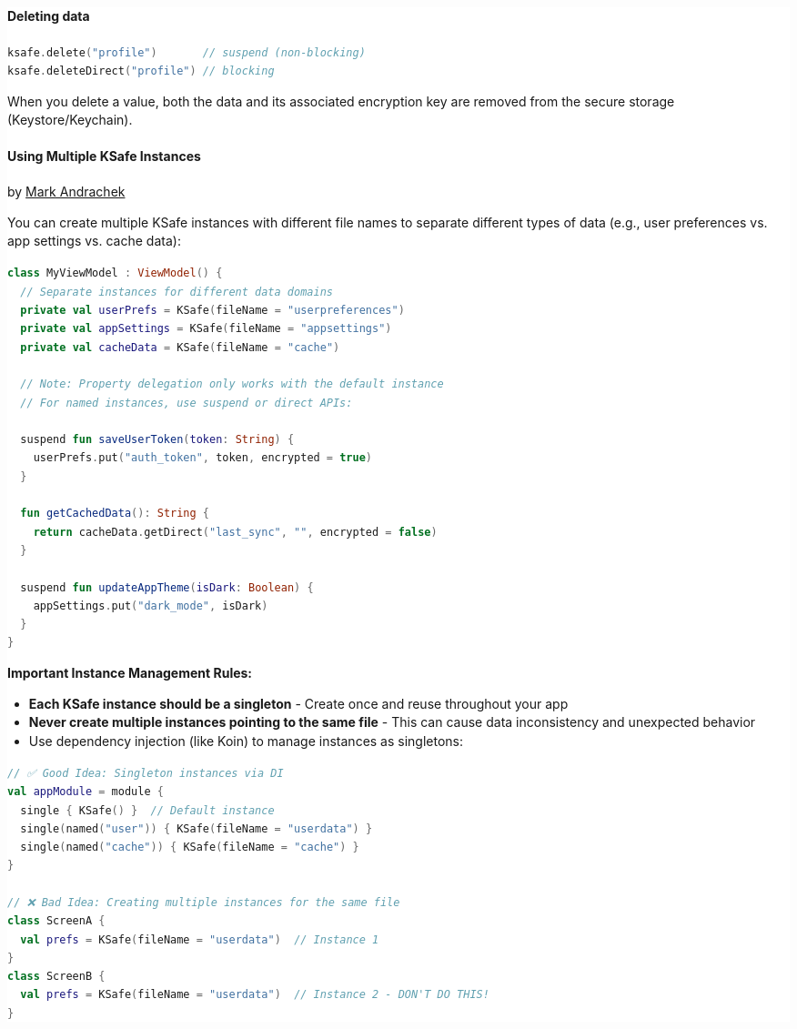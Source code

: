 #### Deleting data
```Kotlin
ksafe.delete("profile")       // suspend (non‑blocking)
ksafe.deleteDirect("profile") // blocking
```

When you delete a value, both the data and its associated encryption key are removed from the secure storage (Keystore/Keychain).

#### Using Multiple KSafe Instances
by [Mark Andrachek](https://github.com/mandrachek)

You can create multiple KSafe instances with different file names to separate different types of data (e.g., user preferences vs. app settings vs. cache data):

```Kotlin
class MyViewModel : ViewModel() {
  // Separate instances for different data domains
  private val userPrefs = KSafe(fileName = "userpreferences")
  private val appSettings = KSafe(fileName = "appsettings")
  private val cacheData = KSafe(fileName = "cache")

  // Note: Property delegation only works with the default instance
  // For named instances, use suspend or direct APIs:

  suspend fun saveUserToken(token: String) {
    userPrefs.put("auth_token", token, encrypted = true)
  }

  fun getCachedData(): String {
    return cacheData.getDirect("last_sync", "", encrypted = false)
  }

  suspend fun updateAppTheme(isDark: Boolean) {
    appSettings.put("dark_mode", isDark)
  }
}
```

**Important Instance Management Rules:**
- **Each KSafe instance should be a singleton** - Create once and reuse throughout your app
- **Never create multiple instances pointing to the same file** - This can cause data inconsistency and unexpected behavior
- Use dependency injection (like Koin) to manage instances as singletons:

```Kotlin
// ✅ Good Idea: Singleton instances via DI
val appModule = module {
  single { KSafe() }  // Default instance
  single(named("user")) { KSafe(fileName = "userdata") }
  single(named("cache")) { KSafe(fileName = "cache") }
}

// ❌ Bad Idea: Creating multiple instances for the same file
class ScreenA {
  val prefs = KSafe(fileName = "userdata")  // Instance 1
}
class ScreenB {
  val prefs = KSafe(fileName = "userdata")  // Instance 2 - DON'T DO THIS!
}
```
